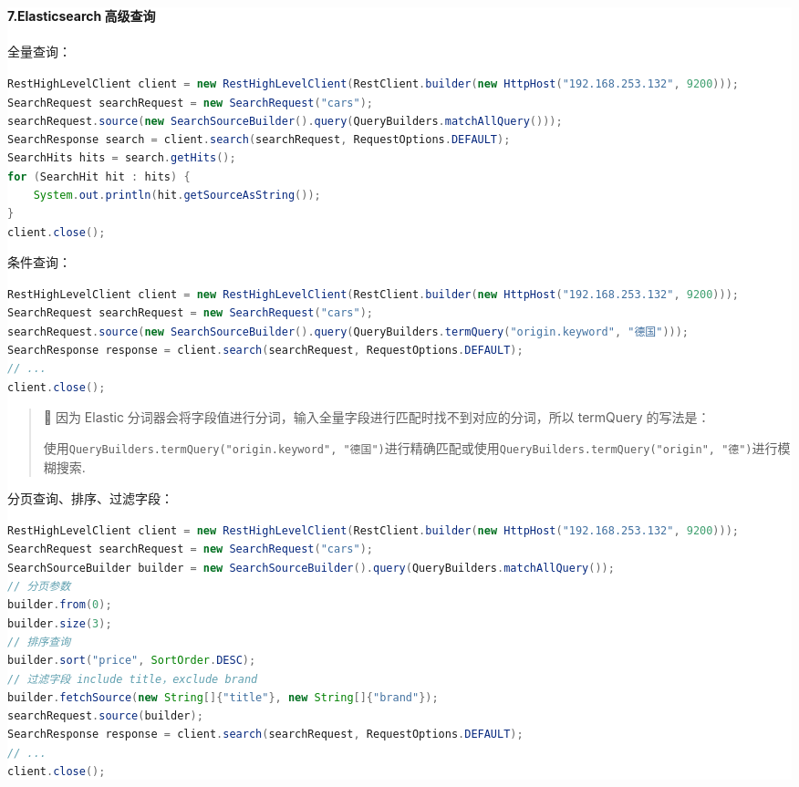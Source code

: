 #### 7.Elasticsearch 高级查询

全量查询：

~~~java
RestHighLevelClient client = new RestHighLevelClient(RestClient.builder(new HttpHost("192.168.253.132", 9200)));
SearchRequest searchRequest = new SearchRequest("cars");
searchRequest.source(new SearchSourceBuilder().query(QueryBuilders.matchAllQuery()));
SearchResponse search = client.search(searchRequest, RequestOptions.DEFAULT);
SearchHits hits = search.getHits();
for (SearchHit hit : hits) {
    System.out.println(hit.getSourceAsString());
}
client.close();
~~~



条件查询：

~~~java
RestHighLevelClient client = new RestHighLevelClient(RestClient.builder(new HttpHost("192.168.253.132", 9200)));
SearchRequest searchRequest = new SearchRequest("cars");
searchRequest.source(new SearchSourceBuilder().query(QueryBuilders.termQuery("origin.keyword", "德国")));
SearchResponse response = client.search(searchRequest, RequestOptions.DEFAULT);
// ...
client.close();
~~~

> :bust_in_silhouette: 因为 Elastic 分词器会将字段值进行分词，输入全量字段进行匹配时找不到对应的分词，所以 termQuery 的写法是：
>
> 使用`QueryBuilders.termQuery("origin.keyword", "德国")`进行精确匹配或使用`QueryBuilders.termQuery("origin", "德")`进行模糊搜索.



分页查询、排序、过滤字段：

~~~java
RestHighLevelClient client = new RestHighLevelClient(RestClient.builder(new HttpHost("192.168.253.132", 9200)));
SearchRequest searchRequest = new SearchRequest("cars");
SearchSourceBuilder builder = new SearchSourceBuilder().query(QueryBuilders.matchAllQuery());
// 分页参数
builder.from(0);
builder.size(3);
// 排序查询
builder.sort("price", SortOrder.DESC);
// 过滤字段 include title，exclude brand
builder.fetchSource(new String[]{"title"}, new String[]{"brand"});
searchRequest.source(builder);
SearchResponse response = client.search(searchRequest, RequestOptions.DEFAULT);
// ...
client.close();
~~~
